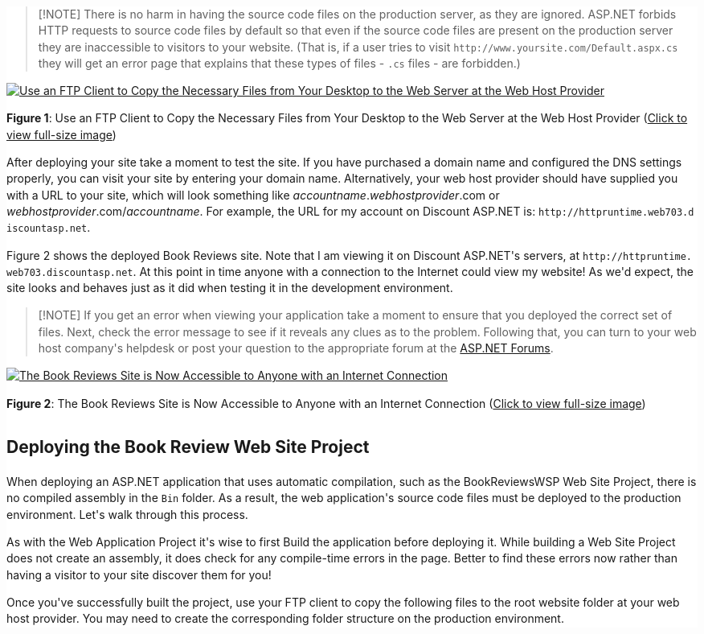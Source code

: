 > [!NOTE] There is no harm in having the source code files on the production server, as they are ignored. ASP.NET forbids HTTP requests to source code files by default so that even if the source code files are present on the production server they are inaccessible to visitors to your website. (That is, if a user tries to visit `http://www.yoursite.com/Default.aspx.cs` they will get an error page that explains that these types of files - `.cs` files - are forbidden.)


[![Use an FTP Client to Copy the Necessary Files from Your Desktop to the Web Server at the Web Host Provider](deploying-your-site-using-an-ftp-client-cs/_static/image2.png)](deploying-your-site-using-an-ftp-client-cs/_static/image1.png)

**Figure 1**: Use an FTP Client to Copy the Necessary Files from Your Desktop to the Web Server at the Web Host Provider ([Click to view full-size image](deploying-your-site-using-an-ftp-client-cs/_static/image3.png))


After deploying your site take a moment to test the site. If you have purchased a domain name and configured the DNS settings properly, you can visit your site by entering your domain name. Alternatively, your web host provider should have supplied you with a URL to your site, which will look something like *accountname*.*webhostprovider*.com or *webhostprovider*.com/*accountname*. For example, the URL for my account on Discount ASP.NET is: `http://httpruntime.web703.discountasp.net`.

Figure 2 shows the deployed Book Reviews site. Note that I am viewing it on Discount ASP.NET's servers, at `http://httpruntime.web703.discountasp.net`. At this point in time anyone with a connection to the Internet could view my website! As we'd expect, the site looks and behaves just as it did when testing it in the development environment.

> [!NOTE] If you get an error when viewing your application take a moment to ensure that you deployed the correct set of files. Next, check the error message to see if it reveals any clues as to the problem. Following that, you can turn to your web host company's helpdesk or post your question to the appropriate forum at the [ASP.NET Forums](https://forums.asp.net/).


[![The Book Reviews Site is Now Accessible to Anyone with an Internet Connection](deploying-your-site-using-an-ftp-client-cs/_static/image5.png)](deploying-your-site-using-an-ftp-client-cs/_static/image4.png)

**Figure 2**: The Book Reviews Site is Now Accessible to Anyone with an Internet Connection ([Click to view full-size image](deploying-your-site-using-an-ftp-client-cs/_static/image6.png))


## Deploying the Book Review Web Site Project

When deploying an ASP.NET application that uses automatic compilation, such as the BookReviewsWSP Web Site Project, there is no compiled assembly in the `Bin` folder. As a result, the web application's source code files must be deployed to the production environment. Let's walk through this process.

As with the Web Application Project it's wise to first Build the application before deploying it. While building a Web Site Project does not create an assembly, it does check for any compile-time errors in the page. Better to find these errors now rather than having a visitor to your site discover them for you!

Once you've successfully built the project, use your FTP client to copy the following files to the root website folder at your web host provider. You may need to create the corresponding folder structure on the production environment.
